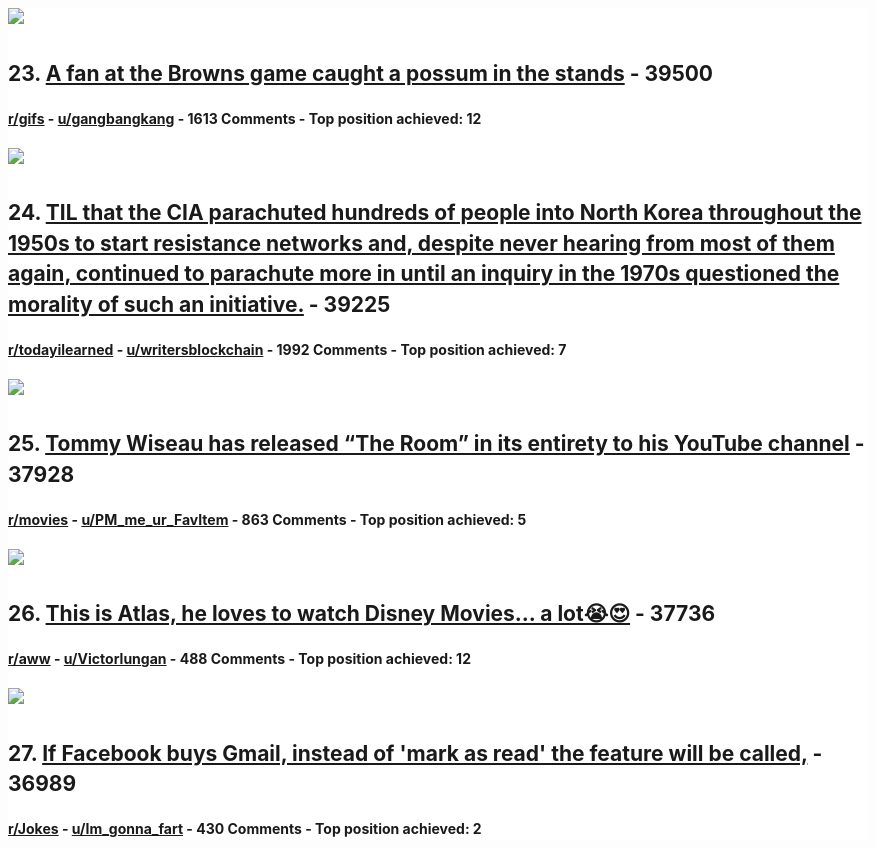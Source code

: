 <a href="https://i.imgur.com/OWYbXhK.jpg"><img src="https://b.thumbs.redditmedia.com/5z_qvJVgDr2-kjCvd7AxNtPN3EGU3_pay7mldlJUhBA.jpg"></img></a>

## 23. [A fan at the Browns game caught a possum in the stands](http://reddit.com/r/gifs/comments/9hrbtn/a_fan_at_the_browns_game_caught_a_possum_in_the/) - 39500
#### [r/gifs](http://reddit.com/r/gifs) - [u/gangbangkang](http://reddit.com/u/gangbangkang) - 1613 Comments - Top position achieved: 12

<a href="https://v.redd.it/6h356g7x6mn11"><img src="https://b.thumbs.redditmedia.com/-QWNSfPwjkVlJAtCyuzyJnuF8-Ud3eZBjGW9vlUV63g.jpg"></img></a>

## 24. [TIL that the CIA parachuted hundreds of people into North Korea throughout the 1950s to start resistance networks and, despite never hearing from most of them again, continued to parachute more in until an inquiry in the 1970s questioned the morality of such an initiative.](http://reddit.com/r/todayilearned/comments/9hpahm/til_that_the_cia_parachuted_hundreds_of_people/) - 39225
#### [r/todayilearned](http://reddit.com/r/todayilearned) - [u/writersblockchain](http://reddit.com/u/writersblockchain) - 1992 Comments - Top position achieved: 7

<a href="https://www.npr.org/templates/story/story.php?storyId=11843611"><img src="https://b.thumbs.redditmedia.com/EuTZGtO4614T6rJAbkWYwvIExbauLjUONRAh-G2FyRo.jpg"></img></a>

## 25. [Tommy Wiseau has released “The Room” in its entirety to his YouTube channel](http://reddit.com/r/movies/comments/9htby4/tommy_wiseau_has_released_the_room_in_its/) - 37928
#### [r/movies](http://reddit.com/r/movies) - [u/PM_me_ur_FavItem](http://reddit.com/u/PM_me_ur_FavItem) - 863 Comments - Top position achieved: 5

<a href="https://youtu.be/-htzzL-JOUg"><img src="https://a.thumbs.redditmedia.com/DNUM18SNET8o_fnB3oNNUdZDA7uaot7eg5IrTBbqBd4.jpg"></img></a>

## 26. [This is Atlas, he loves to watch Disney Movies... a lot😭😍](http://reddit.com/r/aww/comments/9hoavg/this_is_atlas_he_loves_to_watch_disney_movies_a/) - 37736
#### [r/aww](http://reddit.com/r/aww) - [u/Victorlungan](http://reddit.com/u/Victorlungan) - 488 Comments - Top position achieved: 12

<a href="https://v.redd.it/q8zov0kejkn11"><img src="https://b.thumbs.redditmedia.com/IzriuqKiLu3ZDTfd9RefjJ58lJYVWm7yV54XlxQT-ng.jpg"></img></a>

## 27. [If Facebook buys Gmail, instead of 'mark as read' the feature will be called,](http://reddit.com/r/Jokes/comments/9hojk5/if_facebook_buys_gmail_instead_of_mark_as_read/) - 36989
#### [r/Jokes](http://reddit.com/r/Jokes) - [u/Im_gonna_fart](http://reddit.com/u/Im_gonna_fart) - 430 Comments - Top position achieved: 2

